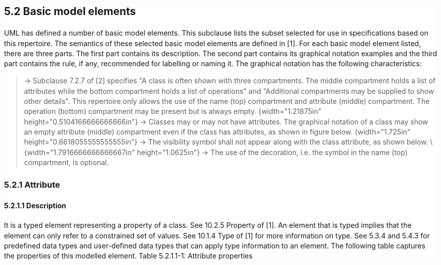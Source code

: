 ## 5.2 Basic model elements
UML has defined a number of basic model elements. This subclause lists the
subset selected for use in specifications based on this repertoire. The
semantics of these selected basic model elements are defined in [1].
For each basic model element listed, there are three parts. The first part
contains its description. The second part contains its graphical notation
examples and the third part contains the rule, if any, recommended for
labelling or naming it.
The graphical notation has the following characteristics:
> → Subclause 7.2.7 of [2] specifies \"A class is often shown with three
> compartments. The middle compartment holds a list of attributes while the
> bottom compartment holds a list of operations\" and \"Additional
> compartments may be supplied to show other details\". This repertoire only
> allows the use of the name (top) compartment and attribute (middle)
> compartment. The operation (bottom) compartment may be present but is always
> empty.
{width="1.21875in" height="0.5104166666666666in"}
→ Classes may or may not have attributes. The graphical notation of a class
may show an empty attribute (middle) compartment even if the class has
attributes, as shown in figure below.
{width="1.725in" height="0.6618055555555555in"}
> → The visibility symbol shall not appear along with the class attribute, as
> shown below.
\ {width="1.7916666666666667in" height="1.0625in"}
> → The use of the decoration, i.e. the symbol in the name (top) compartment,
> is optional.
### 5.2.1 Attribute
#### 5.2.1.1 Description
It is a typed element representing a property of a class. See 10.2.5 Property
of [1].
An element that is typed implies that the element can only refer to a
constrained set of values.
See 10.1.4 Type of [1] for more information on type.
See 5.3.4 and 5.4.3 for predefined data types and user-defined data types that
can apply type information to an element.
The following table captures the properties of this modelled element.
Table 5.2.1.1-1: Attribute properties